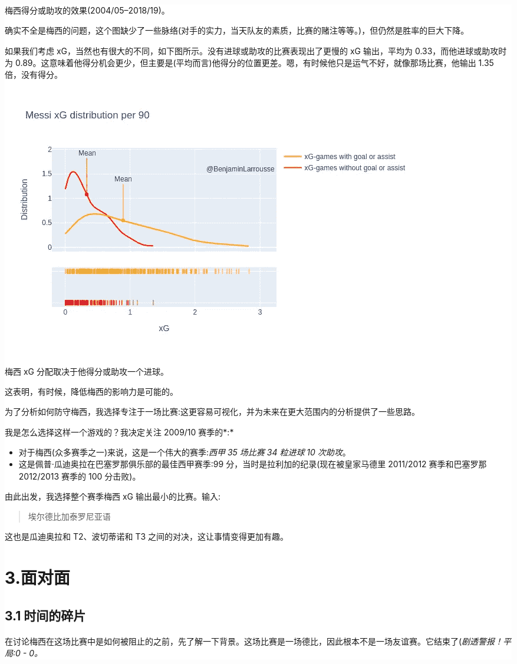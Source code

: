 梅西得分或助攻的效果(2004/05–2018/19)。

确实不全是梅西的问题，这个图缺少了一些脉络(对手的实力，当天队友的素质，比赛的赌注等等。)，但仍然是胜率的巨大下降。

如果我们考虑 xG，当然也有很大的不同，如下图所示。没有进球或助攻的比赛表现出了更慢的 xG 输出，平均为 0.33，而他进球或助攻时为 0.89。这意味着他得分机会更少，但主要是(平均而言)他得分的位置更差。嗯，有时候他只是运气不好，就像那场比赛，他输出 1.35 倍，没有得分。

![](img/90e55978adda577b67da6eff7a35fc90.png)

梅西 xG 分配取决于他得分或助攻一个进球。

这表明，有时候，降低梅西的影响力是可能的。

为了分析如何防守梅西，我选择专注于一场比赛:这更容易可视化，并为未来在更大范围内的分析提供了一些思路。

我是怎么选择这样一个游戏的？我决定关注 2009/10 赛季的*:*

*   对于梅西(众多赛季之一)来说，这是一个伟大的赛季:*西甲 35 场比赛 34 粒进球 10 次助攻*。
*   这是佩普·瓜迪奥拉在巴塞罗那俱乐部的最佳西甲赛季:99 分，当时是拉利加的纪录(现在被皇家马德里 2011/2012 赛季和巴塞罗那 2012/2013 赛季的 100 分击败)。

由此出发，我选择整个赛季梅西 xG 输出最小的比赛。输入:

> 埃尔德比加泰罗尼亚语

这也是瓜迪奥拉和 T2、波切蒂诺和 T3 之间的对决，这让事情变得更加有趣。

# 3.面对面

## 3.1 时间的碎片

在讨论梅西在这场比赛中是如何被阻止的之前，先了解一下背景。这场比赛是一场德比，因此根本不是一场友谊赛。它结束了(*剧透警报！平局:0 - 0。*
